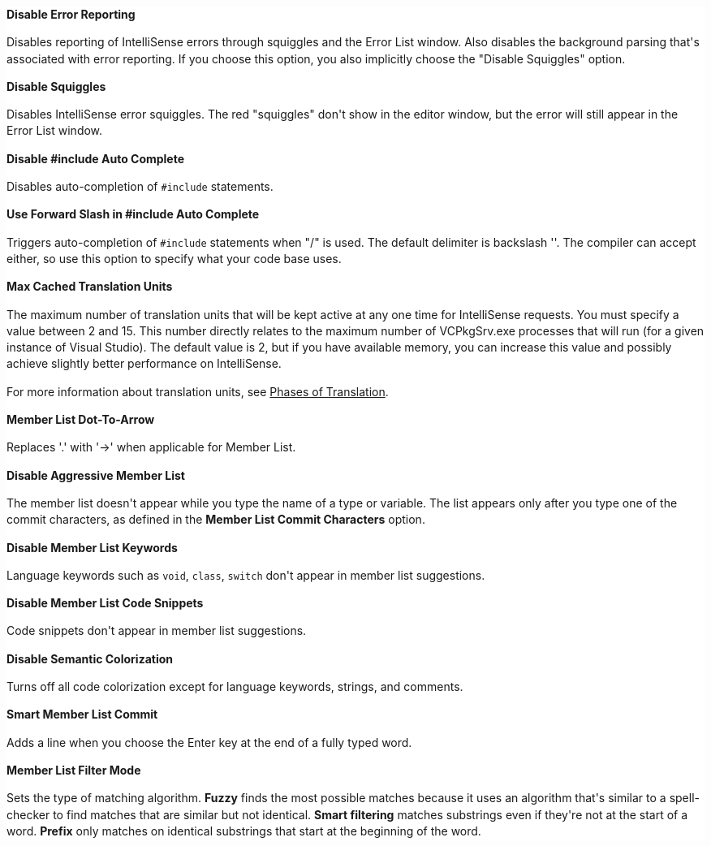  **Disable Error Reporting**

 Disables reporting of IntelliSense errors through squiggles and the Error List window. Also disables the background parsing that's associated with error reporting. If you choose this option, you also implicitly choose the "Disable Squiggles" option.

 **Disable Squiggles**

 Disables IntelliSense error squiggles. The red "squiggles" don't show in the editor window, but the error will still appear in the Error List window.

 **Disable #include Auto Complete**

 Disables auto-completion of `#include` statements.

 **Use Forward Slash in #include Auto Complete**

 Triggers auto-completion of `#include` statements when "/" is used. The default delimiter is backslash '\'. The compiler can accept either, so use this option to specify what your code base uses.

 **Max Cached Translation Units**

 The maximum number of translation units that will be kept active at any one time for IntelliSense requests. You must specify a value between 2 and 15. This number directly relates to the maximum number of VCPkgSrv.exe processes that will run (for a given instance of Visual Studio). The default value is 2, but if you have available memory, you can increase this value and possibly achieve slightly better performance on IntelliSense.

 For more information about translation units, see [Phases of Translation](/cpp/preprocessor/phases-of-translation).

 **Member List Dot-To-Arrow**

 Replaces '.' with '->' when applicable for Member List.

 **Disable Aggressive Member List**

 The member list doesn't appear while you type the name of a type or variable. The list appears only after you type one of the commit characters, as defined in the **Member List Commit Characters** option.

 **Disable Member List Keywords**

 Language keywords such as `void`, `class`, `switch` don't appear in member list suggestions.

 **Disable Member List Code Snippets**

 Code snippets don't appear in member list suggestions.

 **Disable Semantic Colorization**

 Turns off all code colorization except for language keywords, strings, and comments.

 **Smart Member List Commit**

 Adds a line when you choose the Enter key at the end of a fully typed word.

 **Member List Filter Mode**

 Sets the type of matching algorithm. **Fuzzy** finds the most possible matches because it uses an algorithm that's similar to a spell-checker to find matches that are similar but not identical. **Smart filtering** matches substrings even if they're not at the start of a word. **Prefix** only matches on identical substrings that start at the beginning of the word.
